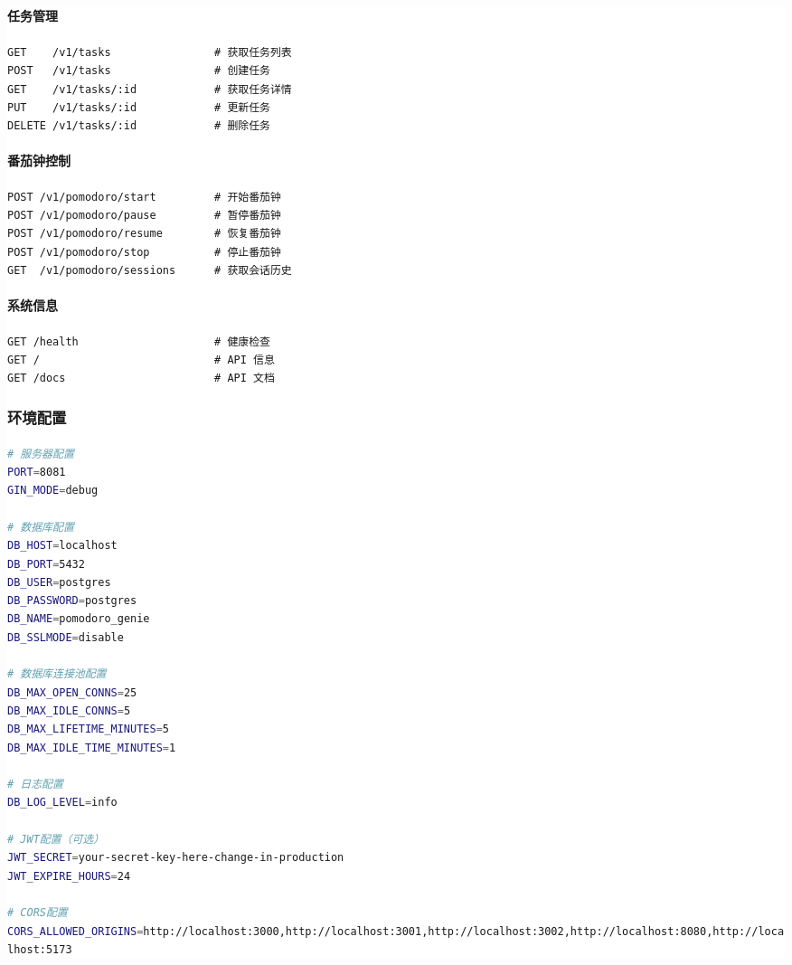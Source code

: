 #### 任务管理
```
GET    /v1/tasks                # 获取任务列表
POST   /v1/tasks                # 创建任务
GET    /v1/tasks/:id            # 获取任务详情
PUT    /v1/tasks/:id            # 更新任务
DELETE /v1/tasks/:id            # 删除任务
```

#### 番茄钟控制
```
POST /v1/pomodoro/start         # 开始番茄钟
POST /v1/pomodoro/pause         # 暂停番茄钟
POST /v1/pomodoro/resume        # 恢复番茄钟
POST /v1/pomodoro/stop          # 停止番茄钟
GET  /v1/pomodoro/sessions      # 获取会话历史
```

#### 系统信息
```
GET /health                     # 健康检查
GET /                           # API 信息
GET /docs                       # API 文档
```

### 环境配置

```bash
# 服务器配置
PORT=8081
GIN_MODE=debug

# 数据库配置
DB_HOST=localhost
DB_PORT=5432
DB_USER=postgres
DB_PASSWORD=postgres
DB_NAME=pomodoro_genie
DB_SSLMODE=disable

# 数据库连接池配置
DB_MAX_OPEN_CONNS=25
DB_MAX_IDLE_CONNS=5
DB_MAX_LIFETIME_MINUTES=5
DB_MAX_IDLE_TIME_MINUTES=1

# 日志配置
DB_LOG_LEVEL=info

# JWT配置（可选）
JWT_SECRET=your-secret-key-here-change-in-production
JWT_EXPIRE_HOURS=24

# CORS配置
CORS_ALLOWED_ORIGINS=http://localhost:3000,http://localhost:3001,http://localhost:3002,http://localhost:8080,http://localhost:5173
```

